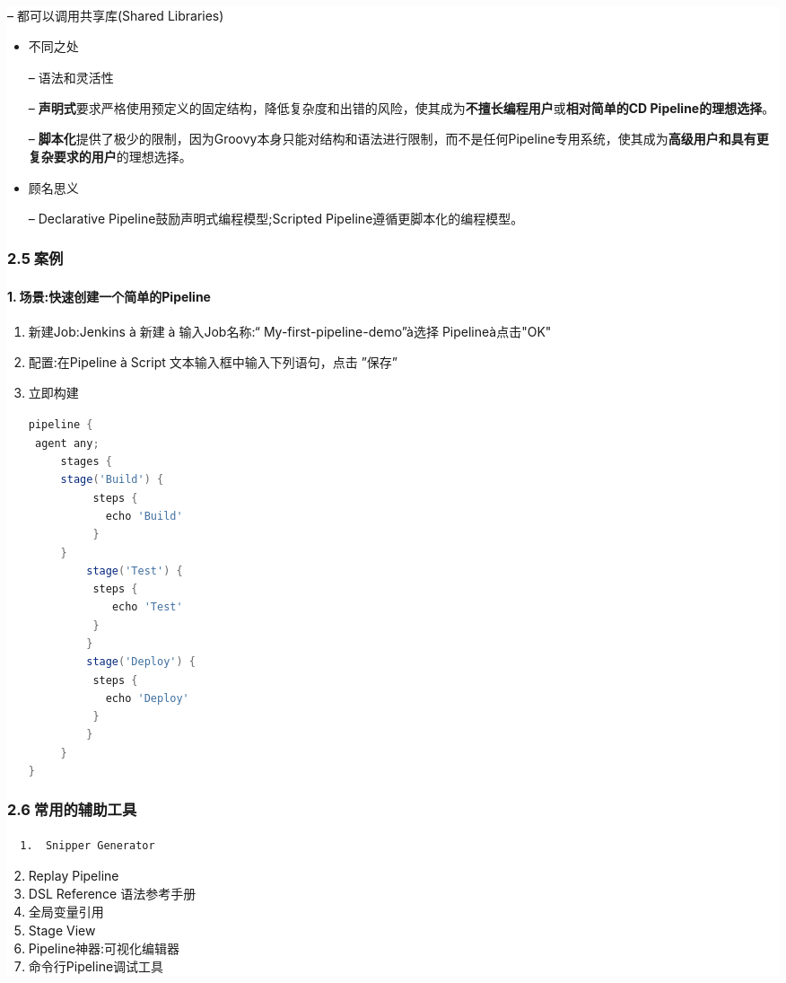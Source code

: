   –  都可以调用共享库(Shared Libraries)

- 不同之处


  –  语法和灵活性

  –  **声明式**要求严格使用预定义的固定结构，降低复杂度和出错的风险，使其成为**不擅长编程用户**或**相对简单的CD Pipeline的理想选择**。

  –  **脚本化**提供了极少的限制，因为Groovy本身只能对结构和语法进行限制，而不是任何Pipeline专用系统，使其成为**高级用户和具有更复杂要求的用户**的理想选择。

- 顾名思义

  – Declarative Pipeline鼓励声明式编程模型;Scripted Pipeline遵循更脚本化的编程模型。


### 2.5 案例				

#### 1. 场景:快速创建一个简单的Pipeline

1. 新建Job:Jenkins à 新建 à 输入Job名称:“ My-first-pipeline-demo”à选择 Pipelineà点击"OK"

2. 配置:在Pipeline à Script 文本输入框中输入下列语句，点击 ”保存”

3. 立即构建

   ```groovy
   pipeline {
   	agent any;
     	stages {
       	stage('Build') {
             steps {
               echo 'Build'
             }	
       	}
         	stage('Test') {
             steps {
              	echo 'Test' 
             }	
         	}
         	stage('Deploy') {
             steps {
               echo 'Deploy'
             }
         	}
     	}
   }
   ```


### 2.6 常用的辅助工具			 	

      1.  Snipper Generator

2. Replay Pipeline
3. DSL Reference 语法参考手册
4. 全局变量引用
5. Stage View
6. Pipeline神器:可视化编辑器
7. 命令行Pipeline调试工具
